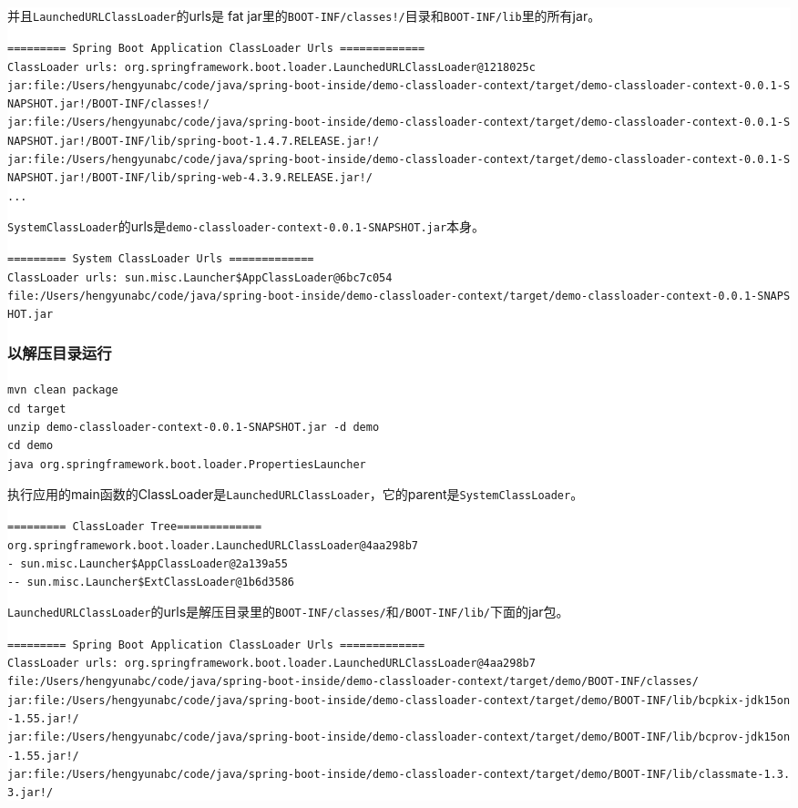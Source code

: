 并且`LaunchedURLClassLoader`的urls是 fat jar里的`BOOT-INF/classes!/`目录和`BOOT-INF/lib`里的所有jar。

```
========= Spring Boot Application ClassLoader Urls =============
ClassLoader urls: org.springframework.boot.loader.LaunchedURLClassLoader@1218025c
jar:file:/Users/hengyunabc/code/java/spring-boot-inside/demo-classloader-context/target/demo-classloader-context-0.0.1-SNAPSHOT.jar!/BOOT-INF/classes!/
jar:file:/Users/hengyunabc/code/java/spring-boot-inside/demo-classloader-context/target/demo-classloader-context-0.0.1-SNAPSHOT.jar!/BOOT-INF/lib/spring-boot-1.4.7.RELEASE.jar!/
jar:file:/Users/hengyunabc/code/java/spring-boot-inside/demo-classloader-context/target/demo-classloader-context-0.0.1-SNAPSHOT.jar!/BOOT-INF/lib/spring-web-4.3.9.RELEASE.jar!/
...
```

`SystemClassLoader`的urls是`demo-classloader-context-0.0.1-SNAPSHOT.jar`本身。

```
========= System ClassLoader Urls =============
ClassLoader urls: sun.misc.Launcher$AppClassLoader@6bc7c054
file:/Users/hengyunabc/code/java/spring-boot-inside/demo-classloader-context/target/demo-classloader-context-0.0.1-SNAPSHOT.jar
```


### 以解压目录运行

```
mvn clean package
cd target
unzip demo-classloader-context-0.0.1-SNAPSHOT.jar -d demo
cd demo
java org.springframework.boot.loader.PropertiesLauncher
```

执行应用的main函数的ClassLoader是`LaunchedURLClassLoader`，它的parent是`SystemClassLoader`。

```
========= ClassLoader Tree=============
org.springframework.boot.loader.LaunchedURLClassLoader@4aa298b7
- sun.misc.Launcher$AppClassLoader@2a139a55
-- sun.misc.Launcher$ExtClassLoader@1b6d3586
```

`LaunchedURLClassLoader`的urls是解压目录里的`BOOT-INF/classes/`和`/BOOT-INF/lib/`下面的jar包。

```
========= Spring Boot Application ClassLoader Urls =============
ClassLoader urls: org.springframework.boot.loader.LaunchedURLClassLoader@4aa298b7
file:/Users/hengyunabc/code/java/spring-boot-inside/demo-classloader-context/target/demo/BOOT-INF/classes/
jar:file:/Users/hengyunabc/code/java/spring-boot-inside/demo-classloader-context/target/demo/BOOT-INF/lib/bcpkix-jdk15on-1.55.jar!/
jar:file:/Users/hengyunabc/code/java/spring-boot-inside/demo-classloader-context/target/demo/BOOT-INF/lib/bcprov-jdk15on-1.55.jar!/
jar:file:/Users/hengyunabc/code/java/spring-boot-inside/demo-classloader-context/target/demo/BOOT-INF/lib/classmate-1.3.3.jar!/
```
